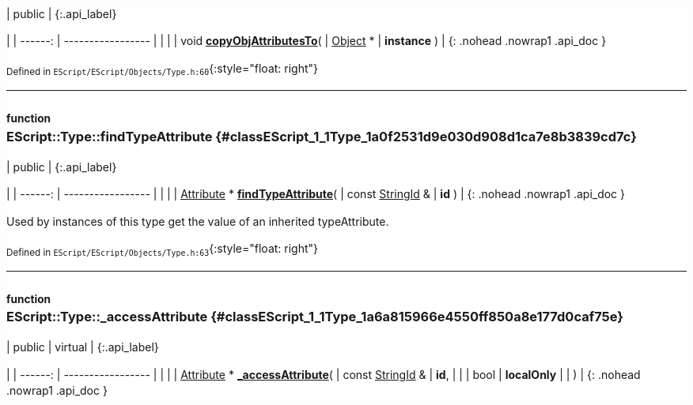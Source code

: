 | public |
{:.api_label}

|
| ------: | ----------------- |
|  |
| void **[copyObjAttributesTo](#classEScript_1_1Type_1a498db53d0d5f5206a045b0bd77429536)**( |  [Object](classEScript_1_1Object) * | **instance** ) |
{: .nohead .nowrap1 .api_doc }





<sub>Defined in `EScript/EScript/Objects/Type.h:60`</sub>{:style="float: right"}

-------------------------------------------------------------------

### <small>function</small><br/> EScript::Type::findTypeAttribute {#classEScript_1_1Type_1a0f2531d9e030d908d1ca7e8b3839cd7c}

| public |
{:.api_label}

|
| ------: | ----------------- |
|  |
| [Attribute](classEScript_1_1Attribute) * **[findTypeAttribute](#classEScript_1_1Type_1a0f2531d9e030d908d1ca7e8b3839cd7c)**( | const [StringId](classEScript_1_1StringId) & | **id** ) |
{: .nohead .nowrap1 .api_doc }

Used by instances of this type get the value of an inherited typeAttribute.





<sub>Defined in `EScript/EScript/Objects/Type.h:63`</sub>{:style="float: right"}

-------------------------------------------------------------------

### <small>function</small><br/> EScript::Type::_accessAttribute {#classEScript_1_1Type_1a6a815966e4550ff850a8e177d0caf75e}

| public | virtual |
{:.api_label}

|
| ------: | ----------------- |
|  |
| [Attribute](classEScript_1_1Attribute) * **[_accessAttribute](#classEScript_1_1Type_1a6a815966e4550ff850a8e177d0caf75e)**( | const [StringId](classEScript_1_1StringId) & | **id**, |
| | bool | **localOnly** |
|   ) |
{: .nohead .nowrap1 .api_doc }

